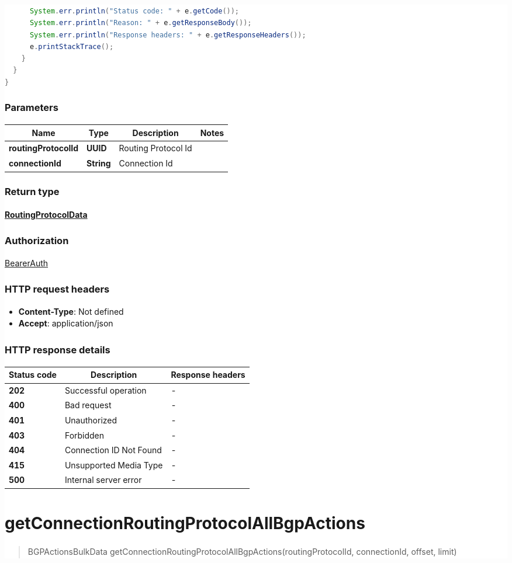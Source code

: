 ```java
      System.err.println("Status code: " + e.getCode());
      System.err.println("Reason: " + e.getResponseBody());
      System.err.println("Response headers: " + e.getResponseHeaders());
      e.printStackTrace();
    }
  }
}
```

### Parameters

| Name | Type | Description  | Notes |
|------------- | ------------- | ------------- | -------------|
| **routingProtocolId** | **UUID**| Routing Protocol Id | |
| **connectionId** | **String**| Connection Id | |

### Return type

[**RoutingProtocolData**](RoutingProtocolData.md)

### Authorization

[BearerAuth](../README.md#BearerAuth)

### HTTP request headers

 - **Content-Type**: Not defined
 - **Accept**: application/json

### HTTP response details
| Status code | Description | Response headers |
|-------------|-------------|------------------|
| **202** | Successful operation |  -  |
| **400** | Bad request |  -  |
| **401** | Unauthorized |  -  |
| **403** | Forbidden |  -  |
| **404** | Connection ID Not Found |  -  |
| **415** | Unsupported Media Type |  -  |
| **500** | Internal server error |  -  |

<a name="getConnectionRoutingProtocolAllBgpActions"></a>
# **getConnectionRoutingProtocolAllBgpActions**
> BGPActionsBulkData getConnectionRoutingProtocolAllBgpActions(routingProtocolId, connectionId, offset, limit)
